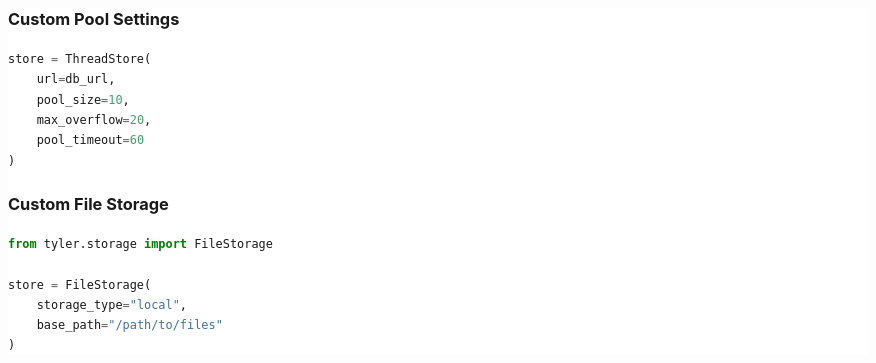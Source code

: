 ### Custom Pool Settings
```python
store = ThreadStore(
    url=db_url,
    pool_size=10,
    max_overflow=20,
    pool_timeout=60
)
```

### Custom File Storage
```python
from tyler.storage import FileStorage

store = FileStorage(
    storage_type="local",
    base_path="/path/to/files"
)
``` 